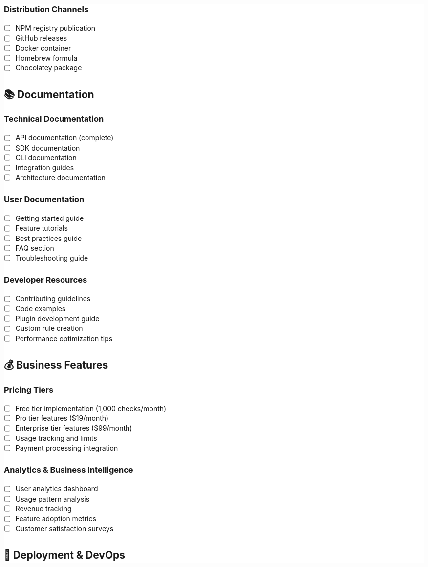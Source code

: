 ### Distribution Channels
- [ ] NPM registry publication
- [ ] GitHub releases
- [ ] Docker container
- [ ] Homebrew formula
- [ ] Chocolatey package

## 📚 Documentation

### Technical Documentation
- [ ] API documentation (complete)
- [ ] SDK documentation
- [ ] CLI documentation
- [ ] Integration guides
- [ ] Architecture documentation

### User Documentation
- [ ] Getting started guide
- [ ] Feature tutorials
- [ ] Best practices guide
- [ ] FAQ section
- [ ] Troubleshooting guide

### Developer Resources
- [ ] Contributing guidelines
- [ ] Code examples
- [ ] Plugin development guide
- [ ] Custom rule creation
- [ ] Performance optimization tips

## 💰 Business Features

### Pricing Tiers
- [ ] Free tier implementation (1,000 checks/month)
- [ ] Pro tier features ($19/month)
- [ ] Enterprise tier features ($99/month)
- [ ] Usage tracking and limits
- [ ] Payment processing integration

### Analytics & Business Intelligence
- [ ] User analytics dashboard
- [ ] Usage pattern analysis
- [ ] Revenue tracking
- [ ] Feature adoption metrics
- [ ] Customer satisfaction surveys

## 🚀 Deployment & DevOps
